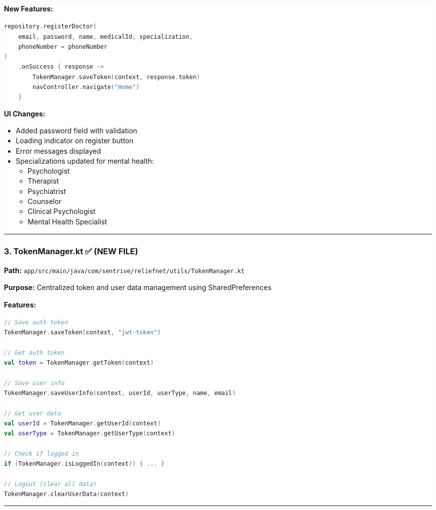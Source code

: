 **New Features:**
```kotlin
repository.registerDoctor(
    email, password, name, medicalId, specialization,
    phoneNumber = phoneNumber
)
    .onSuccess { response ->
        TokenManager.saveToken(context, response.token)
        navController.navigate("Home")
    }
```

**UI Changes:**
- Added password field with validation
- Loading indicator on register button
- Error messages displayed
- Specializations updated for mental health:
  - Psychologist
  - Therapist
  - Psychiatrist
  - Counselor
  - Clinical Psychologist
  - Mental Health Specialist

---

### 3. **TokenManager.kt** ✅ (NEW FILE)
**Path:** `app/src/main/java/com/sentrive/reliefnet/utils/TokenManager.kt`

**Purpose:** Centralized token and user data management using SharedPreferences

**Features:**
```kotlin
// Save auth token
TokenManager.saveToken(context, "jwt-token")

// Get auth token
val token = TokenManager.getToken(context)

// Save user info
TokenManager.saveUserInfo(context, userId, userType, name, email)

// Get user data
val userId = TokenManager.getUserId(context)
val userType = TokenManager.getUserType(context)

// Check if logged in
if (TokenManager.isLoggedIn(context)) { ... }

// Logout (clear all data)
TokenManager.clearUserData(context)
```

---
